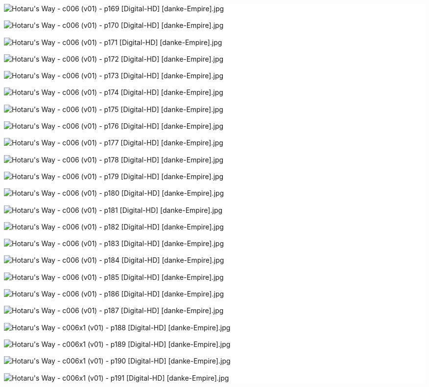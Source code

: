 ![Hotaru's Way - c006 (v01) - p169 [Digital-HD] [danke-Empire].jpg](https://wx1.sinaimg.cn/large/6a9fdecagy1fp9hxax73dj21kl2cwe81.jpg)

![Hotaru's Way - c006 (v01) - p170 [Digital-HD] [danke-Empire].jpg](https://wx1.sinaimg.cn/large/6a9fdecagy1fp9hxo8xkij21kl2cw7wh.jpg)

![Hotaru's Way - c006 (v01) - p171 [Digital-HD] [danke-Empire].jpg](https://wx1.sinaimg.cn/large/6a9fdecagy1fp9hy1f4maj21kl2cwkjl.jpg)

![Hotaru's Way - c006 (v01) - p172 [Digital-HD] [danke-Empire].jpg](https://wx1.sinaimg.cn/large/6a9fdecagy1fp9hycw48uj21kl2cwkjl.jpg)

![Hotaru's Way - c006 (v01) - p173 [Digital-HD] [danke-Empire].jpg](https://wx1.sinaimg.cn/large/6a9fdecagy1fp9hyqd4goj21kl2cwe81.jpg)

![Hotaru's Way - c006 (v01) - p174 [Digital-HD] [danke-Empire].jpg](https://wx1.sinaimg.cn/large/6a9fdecagy1fp9hz0lcwxj21kl2cw4qp.jpg)

![Hotaru's Way - c006 (v01) - p175 [Digital-HD] [danke-Empire].jpg](https://wx1.sinaimg.cn/large/6a9fdecagy1fp9hzfskmuj21kl2cwe81.jpg)

![Hotaru's Way - c006 (v01) - p176 [Digital-HD] [danke-Empire].jpg](https://wx1.sinaimg.cn/large/6a9fdecagy1fp9hzwserbj21kl2cwe81.jpg)

![Hotaru's Way - c006 (v01) - p177 [Digital-HD] [danke-Empire].jpg](https://wx1.sinaimg.cn/large/6a9fdecagy1fp9i06tmgfj21kl2cw7wh.jpg)

![Hotaru's Way - c006 (v01) - p178 [Digital-HD] [danke-Empire].jpg](https://wx1.sinaimg.cn/large/6a9fdecagy1fp9i0iow5kj21kl2cwhdt.jpg)

![Hotaru's Way - c006 (v01) - p179 [Digital-HD] [danke-Empire].jpg](https://wx1.sinaimg.cn/large/6a9fdecagy1fp9i0wdez9j21kl2cwkjl.jpg)

![Hotaru's Way - c006 (v01) - p180 [Digital-HD] [danke-Empire].jpg](https://wx1.sinaimg.cn/large/6a9fdecagy1fp9i1ddlzmj21kl2cwe81.jpg)

![Hotaru's Way - c006 (v01) - p181 [Digital-HD] [danke-Empire].jpg](https://wx1.sinaimg.cn/large/6a9fdecagy1fp9i1ys1evj21kl2cwqv5.jpg)

![Hotaru's Way - c006 (v01) - p182 [Digital-HD] [danke-Empire].jpg](https://wx1.sinaimg.cn/large/6a9fdecagy1fp9i2ijph7j21kl2cwhdt.jpg)

![Hotaru's Way - c006 (v01) - p183 [Digital-HD] [danke-Empire].jpg](https://wx1.sinaimg.cn/large/6a9fdecagy1fp9i2rx8pkj21kl2cwhdt.jpg)

![Hotaru's Way - c006 (v01) - p184 [Digital-HD] [danke-Empire].jpg](https://wx1.sinaimg.cn/large/6a9fdecagy1fp9i38wjgkj21kl2cw4qq.jpg)

![Hotaru's Way - c006 (v01) - p185 [Digital-HD] [danke-Empire].jpg](https://wx1.sinaimg.cn/large/6a9fdecagy1fp9i3lc9z0j21kl2cwkjl.jpg)

![Hotaru's Way - c006 (v01) - p186 [Digital-HD] [danke-Empire].jpg](https://wx1.sinaimg.cn/large/6a9fdecagy1fp9i44czmyj21kl2cw1ky.jpg)

![Hotaru's Way - c006 (v01) - p187 [Digital-HD] [danke-Empire].jpg](https://wx1.sinaimg.cn/large/6a9fdecagy1fp9i4dg9qij21kl2cw4gp.jpg)

![Hotaru's Way - c006x1 (v01) - p188 [Digital-HD] [danke-Empire].jpg](https://wx1.sinaimg.cn/large/6a9fdecagy1fp9i4rqjstj21kl2cw4px.jpg)

![Hotaru's Way - c006x1 (v01) - p189 [Digital-HD] [danke-Empire].jpg](https://wx1.sinaimg.cn/large/6a9fdecagy1fp9i52qz9tj21kl2cw7wh.jpg)

![Hotaru's Way - c006x1 (v01) - p190 [Digital-HD] [danke-Empire].jpg](https://wx1.sinaimg.cn/large/6a9fdecagy1fp9i5ak6t0j21kl2cwty8.jpg)

![Hotaru's Way - c006x1 (v01) - p191 [Digital-HD] [danke-Empire].jpg](https://wx1.sinaimg.cn/large/6a9fdecagy1fp9i5evzycj21kl2cwtgs.jpg)